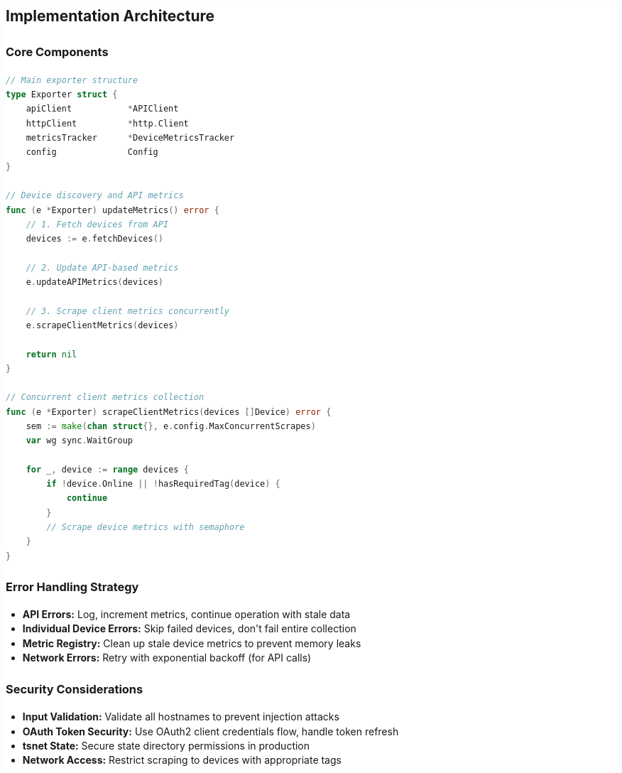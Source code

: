 ## Implementation Architecture

### Core Components

```go
// Main exporter structure
type Exporter struct {
    apiClient           *APIClient
    httpClient          *http.Client
    metricsTracker      *DeviceMetricsTracker
    config              Config
}

// Device discovery and API metrics
func (e *Exporter) updateMetrics() error {
    // 1. Fetch devices from API
    devices := e.fetchDevices()

    // 2. Update API-based metrics
    e.updateAPIMetrics(devices)

    // 3. Scrape client metrics concurrently
    e.scrapeClientMetrics(devices)

    return nil
}

// Concurrent client metrics collection
func (e *Exporter) scrapeClientMetrics(devices []Device) error {
    sem := make(chan struct{}, e.config.MaxConcurrentScrapes)
    var wg sync.WaitGroup

    for _, device := range devices {
        if !device.Online || !hasRequiredTag(device) {
            continue
        }
        // Scrape device metrics with semaphore
    }
}
```

### Error Handling Strategy

- **API Errors:** Log, increment metrics, continue operation with stale data
- **Individual Device Errors:** Skip failed devices, don't fail entire collection
- **Metric Registry:** Clean up stale device metrics to prevent memory leaks
- **Network Errors:** Retry with exponential backoff (for API calls)

### Security Considerations

- **Input Validation:** Validate all hostnames to prevent injection attacks
- **OAuth Token Security:** Use OAuth2 client credentials flow, handle token refresh
- **tsnet State:** Secure state directory permissions in production
- **Network Access:** Restrict scraping to devices with appropriate tags
